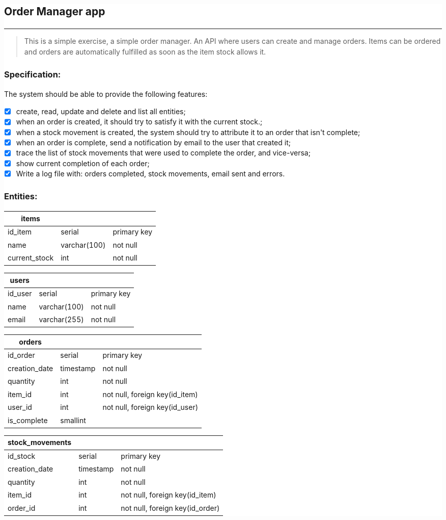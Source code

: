 ## Order Manager app

---

> This is a simple exercise, a simple order manager. An API where users can create and manage orders. Items can be ordered and orders are automatically fulfilled as soon as the item stock allows it.

### Specification:
The system should be able to provide the following features:
- [x] create, read, update and delete and list all entities;
- [x] when an order is created, it should try to satisfy it with the current stock.;
- [x] when a stock movement is created, the system should try to attribute it to an order that isn't complete;
- [x] when an order is complete, send a notification by email to the user that created it;
- [x] trace the list of stock movements that were used to complete the order, and vice-versa;
- [x] show current completion of each order;
- [x] Write a log file with: orders completed, stock movements, email sent and errors.

### Entities:

| items         |  |  |
|---------------|-------|------------|
| id_item       | serial  | primary key |
| name          | varchar(100)  | not null   |
| current_stock | int  | not null   |

| users   |  |  |
|---------|-------|------------|
| id_user | serial  | primary key |
| name    | varchar(100)  | not null   |
| email   | varchar(255)  | not null   |

| orders        |  |             |
|---------------|-------|-------------|
| id_order      | serial  | primary key |
| creation_date | timestamp  | not null    |
| quantity      | int | not null    |
| item_id       | int | not null, foreign key(id_item)  |
| user_id       | int | not null, foreign key(id_user)  |
| is_complete   | smallint |   |

| stock_movements        |  |             |
|---------------|-------|-------------|
| id_stock      | serial  | primary key |
| creation_date | timestamp  | not null    |
| quantity      | int | not null    |
| item_id       | int | not null, foreign key(id_item)  |
| order_id       | int | not null, foreign key(id_order)  |
